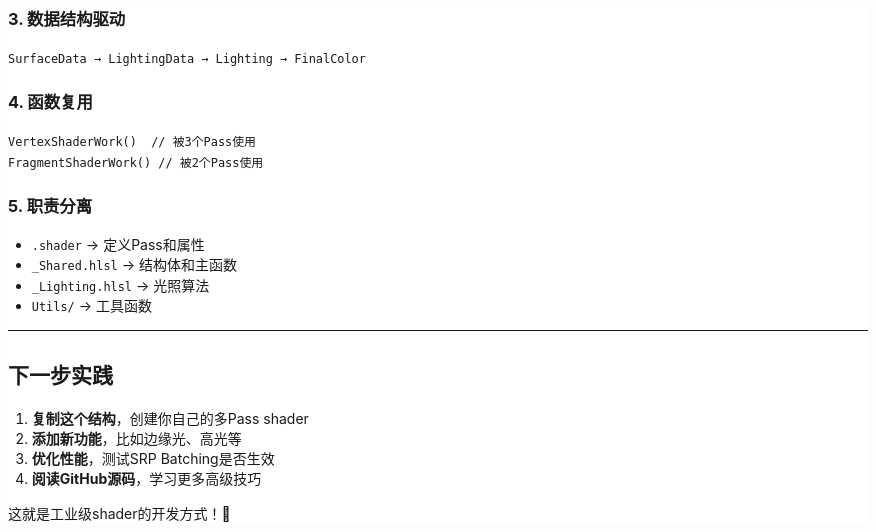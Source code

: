 ### 3. 数据结构驱动
```hlsl
SurfaceData → LightingData → Lighting → FinalColor
```

### 4. 函数复用
```hlsl
VertexShaderWork()  // 被3个Pass使用
FragmentShaderWork() // 被2个Pass使用
```

### 5. 职责分离
- `.shader` → 定义Pass和属性
- `_Shared.hlsl` → 结构体和主函数
- `_Lighting.hlsl` → 光照算法
- `Utils/` → 工具函数

---

## 下一步实践

1. **复制这个结构**，创建你自己的多Pass shader
2. **添加新功能**，比如边缘光、高光等
3. **优化性能**，测试SRP Batching是否生效
4. **阅读GitHub源码**，学习更多高级技巧

这就是工业级shader的开发方式！🚀
